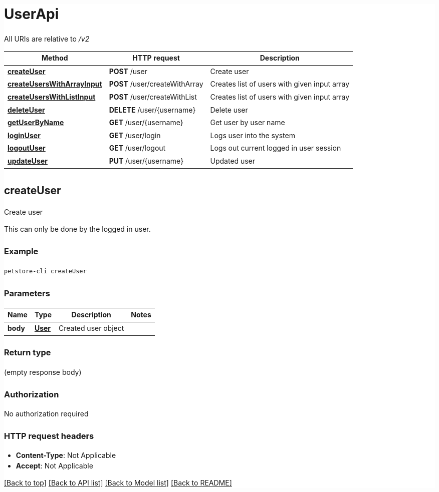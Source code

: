 # UserApi

All URIs are relative to */v2*

Method | HTTP request | Description
------------- | ------------- | -------------
[**createUser**](UserApi.md#createUser) | **POST** /user | Create user
[**createUsersWithArrayInput**](UserApi.md#createUsersWithArrayInput) | **POST** /user/createWithArray | Creates list of users with given input array
[**createUsersWithListInput**](UserApi.md#createUsersWithListInput) | **POST** /user/createWithList | Creates list of users with given input array
[**deleteUser**](UserApi.md#deleteUser) | **DELETE** /user/{username} | Delete user
[**getUserByName**](UserApi.md#getUserByName) | **GET** /user/{username} | Get user by user name
[**loginUser**](UserApi.md#loginUser) | **GET** /user/login | Logs user into the system
[**logoutUser**](UserApi.md#logoutUser) | **GET** /user/logout | Logs out current logged in user session
[**updateUser**](UserApi.md#updateUser) | **PUT** /user/{username} | Updated user



## createUser

Create user

This can only be done by the logged in user.

### Example

```bash
petstore-cli createUser
```

### Parameters


Name | Type | Description  | Notes
------------- | ------------- | ------------- | -------------
 **body** | [**User**](User.md) | Created user object |

### Return type

(empty response body)

### Authorization

No authorization required

### HTTP request headers

- **Content-Type**: Not Applicable
- **Accept**: Not Applicable

[[Back to top]](#) [[Back to API list]](../README.md#documentation-for-api-endpoints) [[Back to Model list]](../README.md#documentation-for-models) [[Back to README]](../README.md)

